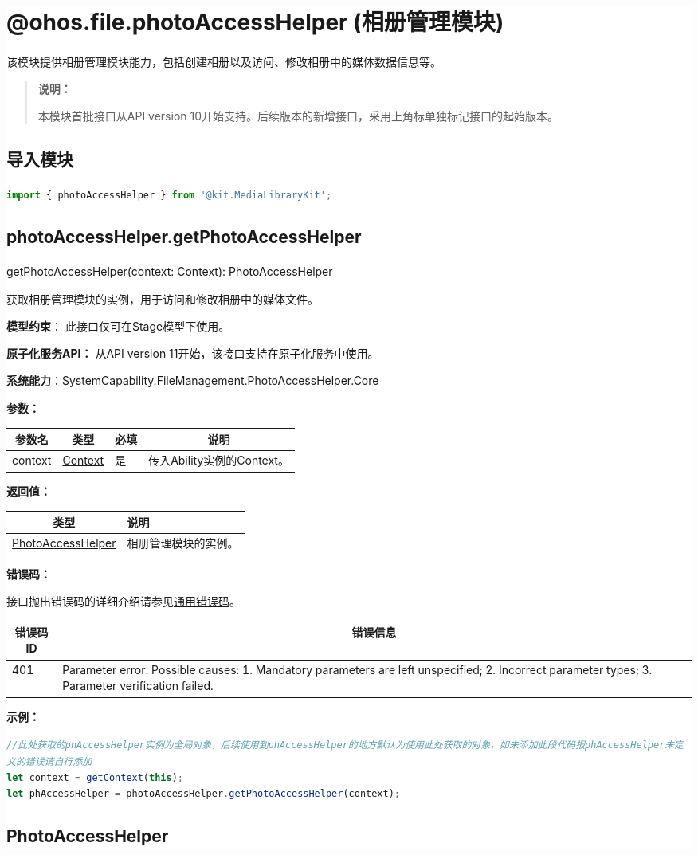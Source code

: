 # @ohos.file.photoAccessHelper (相册管理模块)

该模块提供相册管理模块能力，包括创建相册以及访问、修改相册中的媒体数据信息等。

> **说明：**
>
> 本模块首批接口从API version 10开始支持。后续版本的新增接口，采用上角标单独标记接口的起始版本。

## 导入模块

```ts
import { photoAccessHelper } from '@kit.MediaLibraryKit';
```

## photoAccessHelper.getPhotoAccessHelper

getPhotoAccessHelper(context: Context): PhotoAccessHelper

获取相册管理模块的实例，用于访问和修改相册中的媒体文件。

**模型约束**： 此接口仅可在Stage模型下使用。

**原子化服务API：** 从API version 11开始，该接口支持在原子化服务中使用。

**系统能力**：SystemCapability.FileManagement.PhotoAccessHelper.Core

**参数：**

| 参数名  | 类型    | 必填 | 说明                       |
| ------- | ------- | ---- | -------------------------- |
| context | [Context](../apis-ability-kit/js-apis-inner-application-context.md) | 是   | 传入Ability实例的Context。 |

**返回值：**

| 类型                            | 说明    |
| ----------------------------- | :---- |
| [PhotoAccessHelper](#photoaccesshelper) | 相册管理模块的实例。 |

**错误码：**

接口抛出错误码的详细介绍请参见[通用错误码](../errorcode-universal.md)。

| 错误码ID | 错误信息 |
| -------- | ---------------------------------------- |
| 401 | Parameter error. Possible causes: 1. Mandatory parameters are left unspecified; 2. Incorrect parameter types; 3. Parameter verification failed. | 

**示例：**

```ts
//此处获取的phAccessHelper实例为全局对象，后续使用到phAccessHelper的地方默认为使用此处获取的对象，如未添加此段代码报phAccessHelper未定义的错误请自行添加
let context = getContext(this);
let phAccessHelper = photoAccessHelper.getPhotoAccessHelper(context);
```

## PhotoAccessHelper
